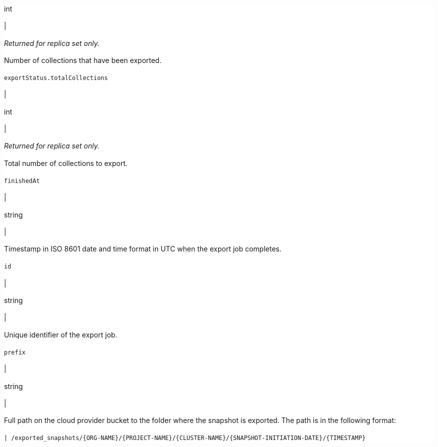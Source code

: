 int

|

 _Returned for replica set only._

Number of collections that have been exported.  
  
`exportStatus.totalCollections`

|

int

|

 _Returned for replica set only._

Total number of collections to export.  
  
`finishedAt`

|

string

|

Timestamp in ISO 8601 date and time format in UTC when the export job
completes.  
  
`id`

|

string

|

Unique identifier of the export job.  
  
`prefix`

|

string

|

Full path on the cloud provider bucket to the folder where the snapshot is
exported. The path is in the following format:

    
    
    | /exported_snapshots/{ORG-NAME}/{PROJECT-NAME}/{CLUSTER-NAME}/{SNAPSHOT-INITIATION-DATE}/{TIMESTAMP}  
      
  